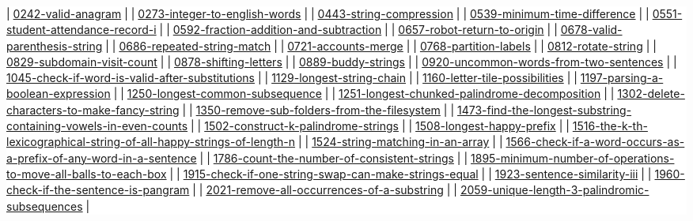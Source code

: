 | [0242-valid-anagram](https://github.com/cobrakai07/LeetCode_solutions/tree/master/0242-valid-anagram) |
| [0273-integer-to-english-words](https://github.com/cobrakai07/LeetCode_solutions/tree/master/0273-integer-to-english-words) |
| [0443-string-compression](https://github.com/cobrakai07/LeetCode_solutions/tree/master/0443-string-compression) |
| [0539-minimum-time-difference](https://github.com/cobrakai07/LeetCode_solutions/tree/master/0539-minimum-time-difference) |
| [0551-student-attendance-record-i](https://github.com/cobrakai07/LeetCode_solutions/tree/master/0551-student-attendance-record-i) |
| [0592-fraction-addition-and-subtraction](https://github.com/cobrakai07/LeetCode_solutions/tree/master/0592-fraction-addition-and-subtraction) |
| [0657-robot-return-to-origin](https://github.com/cobrakai07/LeetCode_solutions/tree/master/0657-robot-return-to-origin) |
| [0678-valid-parenthesis-string](https://github.com/cobrakai07/LeetCode_solutions/tree/master/0678-valid-parenthesis-string) |
| [0686-repeated-string-match](https://github.com/cobrakai07/LeetCode_solutions/tree/master/0686-repeated-string-match) |
| [0721-accounts-merge](https://github.com/cobrakai07/LeetCode_solutions/tree/master/0721-accounts-merge) |
| [0768-partition-labels](https://github.com/cobrakai07/LeetCode_solutions/tree/master/0768-partition-labels) |
| [0812-rotate-string](https://github.com/cobrakai07/LeetCode_solutions/tree/master/0812-rotate-string) |
| [0829-subdomain-visit-count](https://github.com/cobrakai07/LeetCode_solutions/tree/master/0829-subdomain-visit-count) |
| [0878-shifting-letters](https://github.com/cobrakai07/LeetCode_solutions/tree/master/0878-shifting-letters) |
| [0889-buddy-strings](https://github.com/cobrakai07/LeetCode_solutions/tree/master/0889-buddy-strings) |
| [0920-uncommon-words-from-two-sentences](https://github.com/cobrakai07/LeetCode_solutions/tree/master/0920-uncommon-words-from-two-sentences) |
| [1045-check-if-word-is-valid-after-substitutions](https://github.com/cobrakai07/LeetCode_solutions/tree/master/1045-check-if-word-is-valid-after-substitutions) |
| [1129-longest-string-chain](https://github.com/cobrakai07/LeetCode_solutions/tree/master/1129-longest-string-chain) |
| [1160-letter-tile-possibilities](https://github.com/cobrakai07/LeetCode_solutions/tree/master/1160-letter-tile-possibilities) |
| [1197-parsing-a-boolean-expression](https://github.com/cobrakai07/LeetCode_solutions/tree/master/1197-parsing-a-boolean-expression) |
| [1250-longest-common-subsequence](https://github.com/cobrakai07/LeetCode_solutions/tree/master/1250-longest-common-subsequence) |
| [1251-longest-chunked-palindrome-decomposition](https://github.com/cobrakai07/LeetCode_solutions/tree/master/1251-longest-chunked-palindrome-decomposition) |
| [1302-delete-characters-to-make-fancy-string](https://github.com/cobrakai07/LeetCode_solutions/tree/master/1302-delete-characters-to-make-fancy-string) |
| [1350-remove-sub-folders-from-the-filesystem](https://github.com/cobrakai07/LeetCode_solutions/tree/master/1350-remove-sub-folders-from-the-filesystem) |
| [1473-find-the-longest-substring-containing-vowels-in-even-counts](https://github.com/cobrakai07/LeetCode_solutions/tree/master/1473-find-the-longest-substring-containing-vowels-in-even-counts) |
| [1502-construct-k-palindrome-strings](https://github.com/cobrakai07/LeetCode_solutions/tree/master/1502-construct-k-palindrome-strings) |
| [1508-longest-happy-prefix](https://github.com/cobrakai07/LeetCode_solutions/tree/master/1508-longest-happy-prefix) |
| [1516-the-k-th-lexicographical-string-of-all-happy-strings-of-length-n](https://github.com/cobrakai07/LeetCode_solutions/tree/master/1516-the-k-th-lexicographical-string-of-all-happy-strings-of-length-n) |
| [1524-string-matching-in-an-array](https://github.com/cobrakai07/LeetCode_solutions/tree/master/1524-string-matching-in-an-array) |
| [1566-check-if-a-word-occurs-as-a-prefix-of-any-word-in-a-sentence](https://github.com/cobrakai07/LeetCode_solutions/tree/master/1566-check-if-a-word-occurs-as-a-prefix-of-any-word-in-a-sentence) |
| [1786-count-the-number-of-consistent-strings](https://github.com/cobrakai07/LeetCode_solutions/tree/master/1786-count-the-number-of-consistent-strings) |
| [1895-minimum-number-of-operations-to-move-all-balls-to-each-box](https://github.com/cobrakai07/LeetCode_solutions/tree/master/1895-minimum-number-of-operations-to-move-all-balls-to-each-box) |
| [1915-check-if-one-string-swap-can-make-strings-equal](https://github.com/cobrakai07/LeetCode_solutions/tree/master/1915-check-if-one-string-swap-can-make-strings-equal) |
| [1923-sentence-similarity-iii](https://github.com/cobrakai07/LeetCode_solutions/tree/master/1923-sentence-similarity-iii) |
| [1960-check-if-the-sentence-is-pangram](https://github.com/cobrakai07/LeetCode_solutions/tree/master/1960-check-if-the-sentence-is-pangram) |
| [2021-remove-all-occurrences-of-a-substring](https://github.com/cobrakai07/LeetCode_solutions/tree/master/2021-remove-all-occurrences-of-a-substring) |
| [2059-unique-length-3-palindromic-subsequences](https://github.com/cobrakai07/LeetCode_solutions/tree/master/2059-unique-length-3-palindromic-subsequences) |